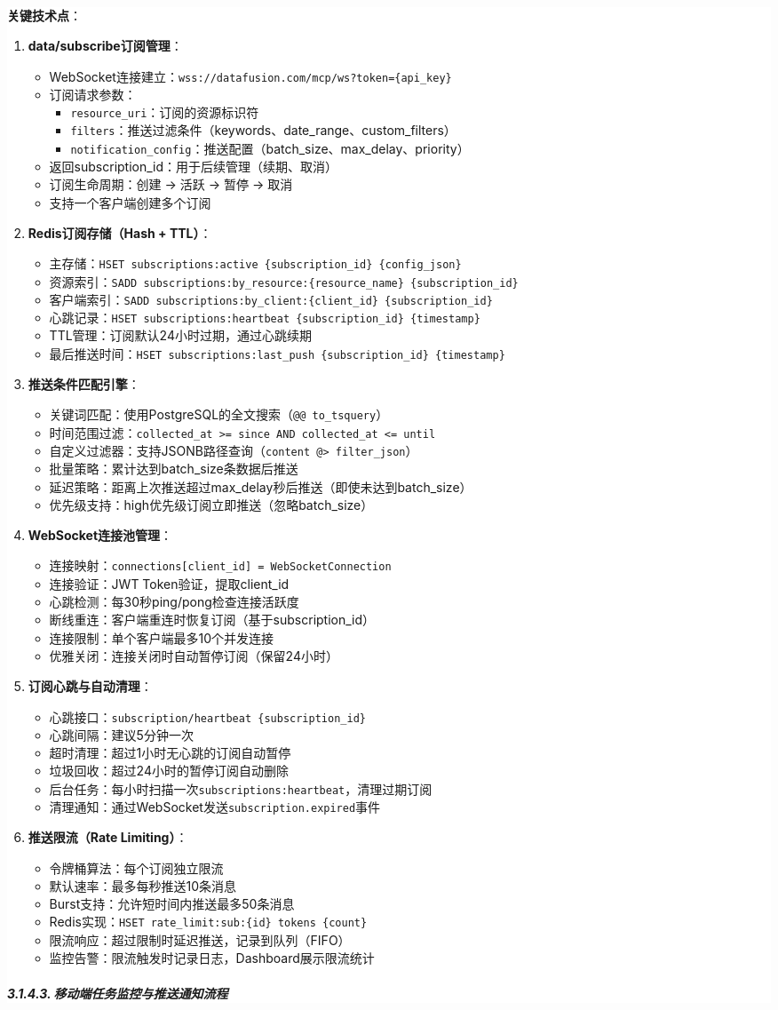 **关键技术点**：

1. **data/subscribe订阅管理**：
   - WebSocket连接建立：`wss://datafusion.com/mcp/ws?token={api_key}`
   - 订阅请求参数：
     - `resource_uri`：订阅的资源标识符
     - `filters`：推送过滤条件（keywords、date_range、custom_filters）
     - `notification_config`：推送配置（batch_size、max_delay、priority）
   - 返回subscription_id：用于后续管理（续期、取消）
   - 订阅生命周期：创建 → 活跃 → 暂停 → 取消
   - 支持一个客户端创建多个订阅

2. **Redis订阅存储（Hash + TTL）**：
   - 主存储：`HSET subscriptions:active {subscription_id} {config_json}`
   - 资源索引：`SADD subscriptions:by_resource:{resource_name} {subscription_id}`
   - 客户端索引：`SADD subscriptions:by_client:{client_id} {subscription_id}`
   - 心跳记录：`HSET subscriptions:heartbeat {subscription_id} {timestamp}`
   - TTL管理：订阅默认24小时过期，通过心跳续期
   - 最后推送时间：`HSET subscriptions:last_push {subscription_id} {timestamp}`

3. **推送条件匹配引擎**：
   - 关键词匹配：使用PostgreSQL的全文搜索（`@@ to_tsquery`）
   - 时间范围过滤：`collected_at >= since AND collected_at <= until`
   - 自定义过滤器：支持JSONB路径查询（`content @> filter_json`）
   - 批量策略：累计达到batch_size条数据后推送
   - 延迟策略：距离上次推送超过max_delay秒后推送（即使未达到batch_size）
   - 优先级支持：high优先级订阅立即推送（忽略batch_size）

4. **WebSocket连接池管理**：
   - 连接映射：`connections[client_id] = WebSocketConnection`
   - 连接验证：JWT Token验证，提取client_id
   - 心跳检测：每30秒ping/pong检查连接活跃度
   - 断线重连：客户端重连时恢复订阅（基于subscription_id）
   - 连接限制：单个客户端最多10个并发连接
   - 优雅关闭：连接关闭时自动暂停订阅（保留24小时）

5. **订阅心跳与自动清理**：
   - 心跳接口：`subscription/heartbeat {subscription_id}`
   - 心跳间隔：建议5分钟一次
   - 超时清理：超过1小时无心跳的订阅自动暂停
   - 垃圾回收：超过24小时的暂停订阅自动删除
   - 后台任务：每小时扫描一次`subscriptions:heartbeat`，清理过期订阅
   - 清理通知：通过WebSocket发送`subscription.expired`事件

6. **推送限流（Rate Limiting）**：
   - 令牌桶算法：每个订阅独立限流
   - 默认速率：最多每秒推送10条消息
   - Burst支持：允许短时间内推送最多50条消息
   - Redis实现：`HSET rate_limit:sub:{id} tokens {count}`
   - 限流响应：超过限制时延迟推送，记录到队列（FIFO）
   - 监控告警：限流触发时记录日志，Dashboard展示限流统计

##### 3.1.4.3. 移动端任务监控与推送通知流程
